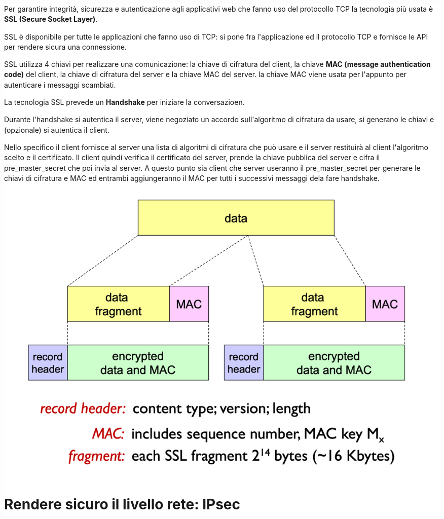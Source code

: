 Per garantire integrità, sicurezza e autenticazione agli applicativi web che fanno uso del protocollo TCP la tecnologia più usata è **SSL (Secure Socket Layer)**.

SSL è disponibile per tutte le applicazioni che fanno uso di TCP: si pone fra l'applicazione ed il protocollo TCP e fornisce le API per rendere sicura una connessione.

SSL utilizza 4 chiavi per realizzare una comunicazione: la chiave di cifratura del client, la chiave **MAC (message authentication code)** del client, la chiave di cifratura del server e la chiave MAC del server. la chiave MAC viene usata per l'appunto per autenticare i messaggi scambiati.

La tecnologia SSL prevede un **Handshake** per iniziare la conversazioen.

Durante l'handshake si autentica il server, viene negoziato un accordo sull'algoritmo di cifratura da usare, si generano le chiavi e (opzionale) si autentica il client.

Nello specifico il client fornisce al server una lista di algoritmi di cifratura che può usare e il server restituirà al client l'algoritmo scelto e il certificato.
Il client quindi verifica il certificato del server, prende la chiave pubblica del server e cifra il pre_master_secret che poi invia al server.
A questo punto sia client che server useranno il pre_master_secret per generare le chiavi di cifratura e MAC ed entrambi aggiungeranno il MAC per tutti i successivi messaggi dela fare handshake.

![Schema SSL](assets/schema-ssl.png)

# Rendere sicuro il livello rete: IPsec
